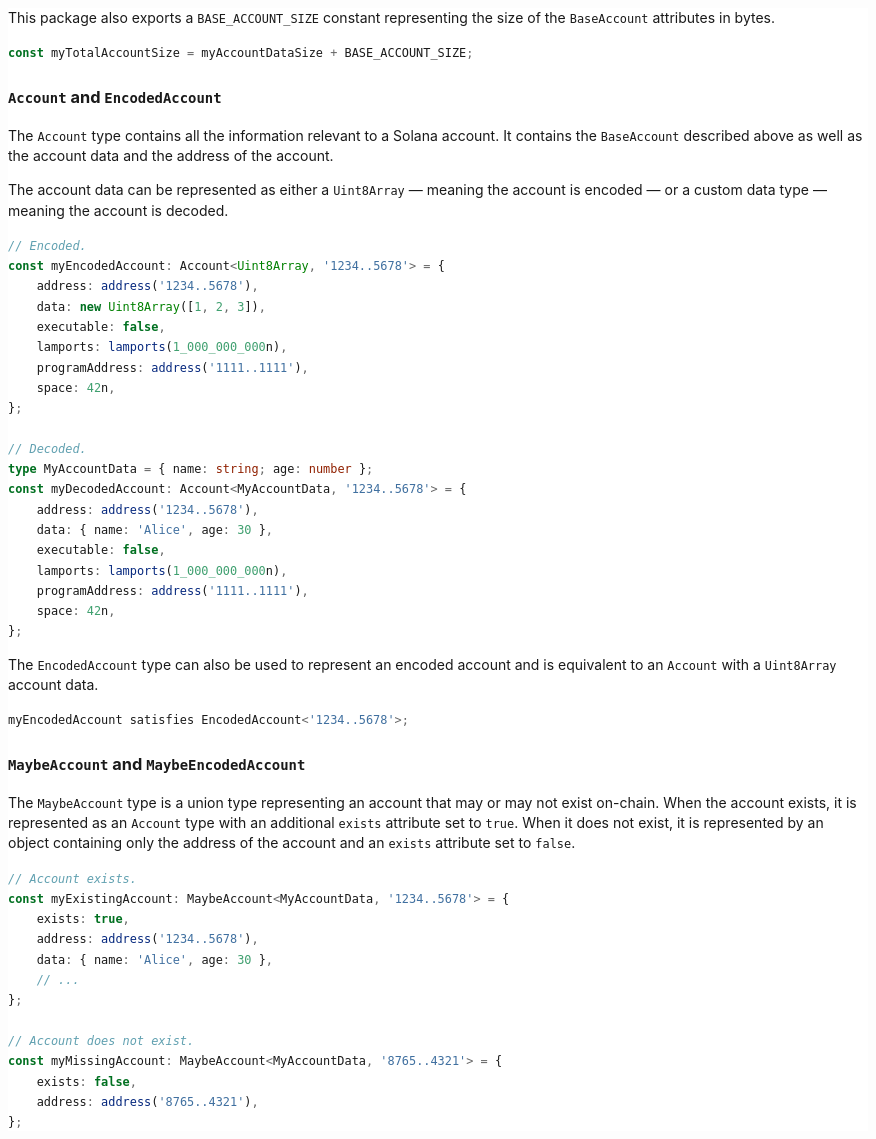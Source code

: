 This package also exports a `BASE_ACCOUNT_SIZE` constant representing the size of the `BaseAccount` attributes in bytes.

```ts
const myTotalAccountSize = myAccountDataSize + BASE_ACCOUNT_SIZE;
```

### `Account` and `EncodedAccount`

The `Account` type contains all the information relevant to a Solana account. It contains the `BaseAccount` described above as well as the account data and the address of the account.

The account data can be represented as either a `Uint8Array` — meaning the account is encoded — or a custom data type — meaning the account is decoded.

```ts
// Encoded.
const myEncodedAccount: Account<Uint8Array, '1234..5678'> = {
    address: address('1234..5678'),
    data: new Uint8Array([1, 2, 3]),
    executable: false,
    lamports: lamports(1_000_000_000n),
    programAddress: address('1111..1111'),
    space: 42n,
};

// Decoded.
type MyAccountData = { name: string; age: number };
const myDecodedAccount: Account<MyAccountData, '1234..5678'> = {
    address: address('1234..5678'),
    data: { name: 'Alice', age: 30 },
    executable: false,
    lamports: lamports(1_000_000_000n),
    programAddress: address('1111..1111'),
    space: 42n,
};
```

The `EncodedAccount` type can also be used to represent an encoded account and is equivalent to an `Account` with a `Uint8Array` account data.

```ts
myEncodedAccount satisfies EncodedAccount<'1234..5678'>;
```

### `MaybeAccount` and `MaybeEncodedAccount`

The `MaybeAccount` type is a union type representing an account that may or may not exist on-chain. When the account exists, it is represented as an `Account` type with an additional `exists` attribute set to `true`. When it does not exist, it is represented by an object containing only the address of the account and an `exists` attribute set to `false`.

```ts
// Account exists.
const myExistingAccount: MaybeAccount<MyAccountData, '1234..5678'> = {
    exists: true,
    address: address('1234..5678'),
    data: { name: 'Alice', age: 30 },
    // ...
};

// Account does not exist.
const myMissingAccount: MaybeAccount<MyAccountData, '8765..4321'> = {
    exists: false,
    address: address('8765..4321'),
};
```


[code-style-prettier-image]: https://img.shields.io/badge/code_style-prettier-ff69b4.svg?style=flat-square
[code-style-prettier-url]: https://github.com/prettier/prettier
[npm-downloads-image]: https://img.shields.io/npm/dm/@solana/accounts/next.svg?style=flat
[npm-image]: https://img.shields.io/npm/v/@solana/accounts/next.svg?style=flat
[npm-url]: https://www.npmjs.com/package/@solana/accounts/v/next